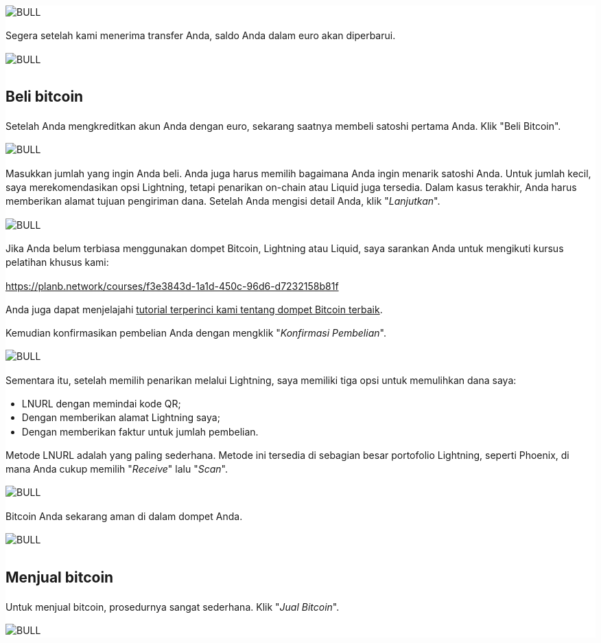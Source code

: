 ![BULL](assets/fr/19.webp)

Segera setelah kami menerima transfer Anda, saldo Anda dalam euro akan diperbarui.

![BULL](assets/fr/20.webp)

## Beli bitcoin

Setelah Anda mengkreditkan akun Anda dengan euro, sekarang saatnya membeli satoshi pertama Anda. Klik "Beli Bitcoin".

![BULL](assets/fr/21.webp)

Masukkan jumlah yang ingin Anda beli. Anda juga harus memilih bagaimana Anda ingin menarik satoshi Anda. Untuk jumlah kecil, saya merekomendasikan opsi Lightning, tetapi penarikan on-chain atau Liquid juga tersedia. Dalam kasus terakhir, Anda harus memberikan alamat tujuan pengiriman dana. Setelah Anda mengisi detail Anda, klik "*Lanjutkan*".

![BULL](assets/fr/22.webp)

Jika Anda belum terbiasa menggunakan dompet Bitcoin, Lightning atau Liquid, saya sarankan Anda untuk mengikuti kursus pelatihan khusus kami:

https://planb.network/courses/f3e3843d-1a1d-450c-96d6-d7232158b81f

Anda juga dapat menjelajahi [tutorial terperinci kami tentang dompet Bitcoin terbaik](https://planb.network/tutorials/wallet).

Kemudian konfirmasikan pembelian Anda dengan mengklik "*Konfirmasi Pembelian*".

![BULL](assets/fr/23.webp)

Sementara itu, setelah memilih penarikan melalui Lightning, saya memiliki tiga opsi untuk memulihkan dana saya:


- LNURL dengan memindai kode QR;
- Dengan memberikan alamat Lightning saya;
- Dengan memberikan faktur untuk jumlah pembelian.

Metode LNURL adalah yang paling sederhana. Metode ini tersedia di sebagian besar portofolio Lightning, seperti Phoenix, di mana Anda cukup memilih "*Receive*" lalu "*Scan*".

![BULL](assets/fr/24.webp)

Bitcoin Anda sekarang aman di dalam dompet Anda.

![BULL](assets/fr/25.webp)

## Menjual bitcoin

Untuk menjual bitcoin, prosedurnya sangat sederhana. Klik "*Jual Bitcoin*".

![BULL](assets/fr/26.webp)
